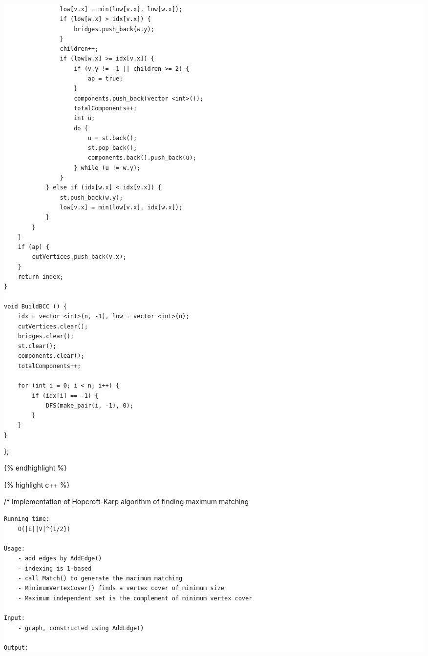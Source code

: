                     low[v.x] = min(low[v.x], low[w.x]);
                    if (low[w.x] > idx[v.x]) {
                        bridges.push_back(w.y);
                    }
                    children++;
                    if (low[w.x] >= idx[v.x]) {
                        if (v.y != -1 || children >= 2) {
                            ap = true;
                        }
                        components.push_back(vector <int>());
                        totalComponents++;
                        int u;
                        do {
                            u = st.back();
                            st.pop_back();
                            components.back().push_back(u);
                        } while (u != w.y);
                    }
                } else if (idx[w.x] < idx[v.x]) {
                    st.push_back(w.y);
                    low[v.x] = min(low[v.x], idx[w.x]);
                }
            }
        }
        if (ap) {
            cutVertices.push_back(v.x);
        }
        return index;
    }

    void BuildBCC () {
        idx = vector <int>(n, -1), low = vector <int>(n);
        cutVertices.clear();
        bridges.clear();
        st.clear();
        components.clear();
        totalComponents++;

        for (int i = 0; i < n; i++) {
            if (idx[i] == -1) {
                DFS(make_pair(i, -1), 0);
            }
        }
    }
};

{% endhighlight %}

{% highlight c++ %}


/*
    Implementation of Hopcroft-Karp algorithm of finding maximum matching

    Running time:
        O(|E||V|^{1/2})

    Usage:
        - add edges by AddEdge()
        - indexing is 1-based
        - call Match() to generate the macimum matching
        - MinimumVertexCover() finds a vertex cover of minimum size
        - Maximum independent set is the complement of minimum vertex cover

    Input:
        - graph, constructed using AddEdge()

    Output: